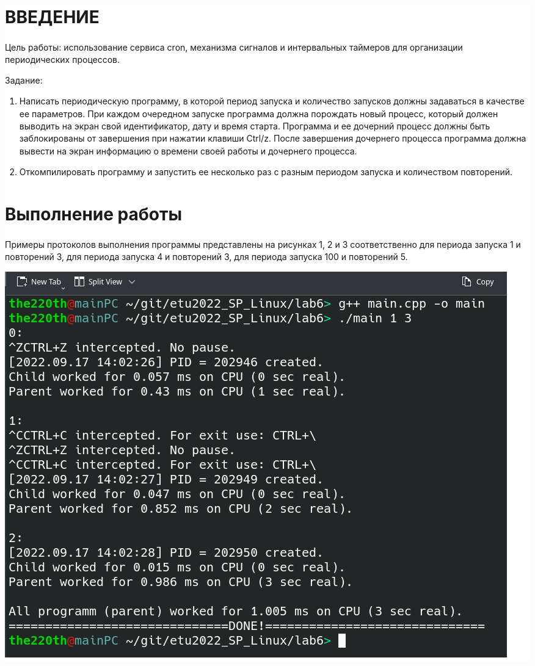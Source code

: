 # ВВЕДЕНИЕ

Цель работы:  использование сервиса cron, механизма сигналов и интервальных таймеров для организации периодических процессов. 

Задание:

1. Написать периодическую программу, в которой период запуска и количество запусков должны задаваться в качестве ее параметров. При каждом очередном запуске программа должна порождать новый процесс, который должен выводить на экран свой идентификатор, дату и время старта. Программа и ее дочерний процесс должны быть заблокированы от завершения при нажатии клавиши Ctrl/z. После завершения дочернего процесса программа должна вывести на экран информацию о времени своей работы и дочернего процесса.

2. Откомпилировать программу и запустить ее несколько раз с разным периодом запуска и количеством повторений.

# Выполнение работы

Примеры протоколов выполнения программы представлены на рисунках 1, 2 и 3 соответственно для периода запуска 1 и повторений 3, для периода запуска 4 и повторений 3, для периода запуска 100 и повторений 5.

![Рисунок 1 — Пример протокола выполнения программы 1](./imgs/1.png)
